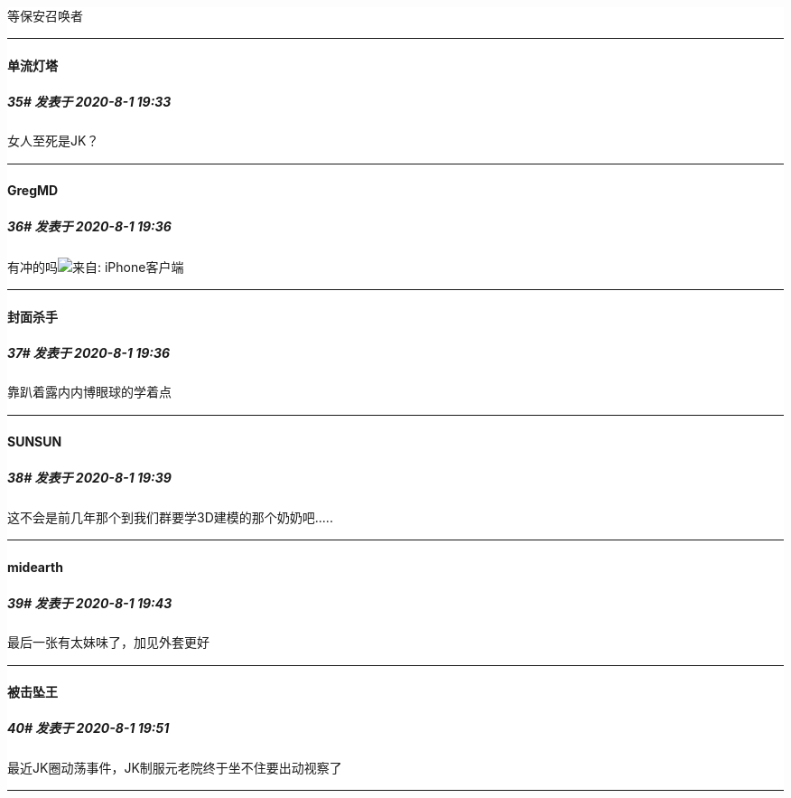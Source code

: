 
等保安召唤者


-----

####  单流灯塔  
##### 35#       发表于 2020-8-1 19:33


女人至死是JK？


-----

####  GregMD  
##### 36#       发表于 2020-8-1 19:36


有冲的吗<img src="https://static.saraba1st.com/image/smiley/face2017/174.png" referrerpolicy="no-referrer">来自: iPhone客户端


-----

####  封面杀手  
##### 37#       发表于 2020-8-1 19:36


靠趴着露内内博眼球的学着点


-----

####  SUNSUN  
##### 38#       发表于 2020-8-1 19:39


这不会是前几年那个到我们群要学3D建模的那个奶奶吧.....


-----

####  midearth  
##### 39#       发表于 2020-8-1 19:43


最后一张有太妹味了，加见外套更好


-----

####  被击坠王  
##### 40#       发表于 2020-8-1 19:51


最近JK圈动荡事件，JK制服元老院终于坐不住要出动视察了


-----
